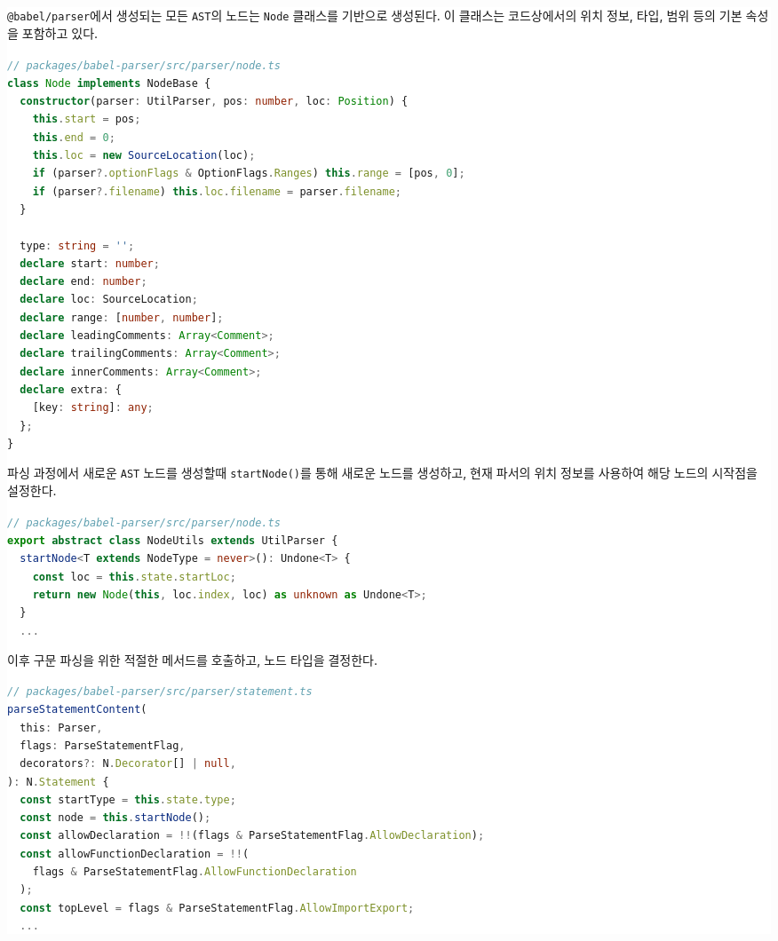 
`@babel/parser`에서 생성되는 모든 `AST`의 노드는 `Node` 클래스를 기반으로 생성된다. 이 클래스는 코드상에서의 위치 정보, 타입, 범위 등의 기본 속성을 포함하고 있다.

```ts
// packages/babel-parser/src/parser/node.ts
class Node implements NodeBase {
  constructor(parser: UtilParser, pos: number, loc: Position) {
    this.start = pos;
    this.end = 0;
    this.loc = new SourceLocation(loc);
    if (parser?.optionFlags & OptionFlags.Ranges) this.range = [pos, 0];
    if (parser?.filename) this.loc.filename = parser.filename;
  }

  type: string = '';
  declare start: number;
  declare end: number;
  declare loc: SourceLocation;
  declare range: [number, number];
  declare leadingComments: Array<Comment>;
  declare trailingComments: Array<Comment>;
  declare innerComments: Array<Comment>;
  declare extra: {
    [key: string]: any;
  };
}
```

파싱 과정에서 새로운 `AST` 노드를 생성할때 `startNode()`를 통해 새로운 노드를 생성하고, 현재 파서의 위치 정보를 사용하여
해당 노드의 시작점을 설정한다.

```ts
// packages/babel-parser/src/parser/node.ts
export abstract class NodeUtils extends UtilParser {
  startNode<T extends NodeType = never>(): Undone<T> {
    const loc = this.state.startLoc;
    return new Node(this, loc.index, loc) as unknown as Undone<T>;
  }
  ...
```

이후 구문 파싱을 위한 적절한 메서드를 호출하고, 노드 타입을 결정한다.

```ts
// packages/babel-parser/src/parser/statement.ts
parseStatementContent(
  this: Parser,
  flags: ParseStatementFlag,
  decorators?: N.Decorator[] | null,
): N.Statement {
  const startType = this.state.type;
  const node = this.startNode();
  const allowDeclaration = !!(flags & ParseStatementFlag.AllowDeclaration);
  const allowFunctionDeclaration = !!(
    flags & ParseStatementFlag.AllowFunctionDeclaration
  );
  const topLevel = flags & ParseStatementFlag.AllowImportExport;
  ...
```
